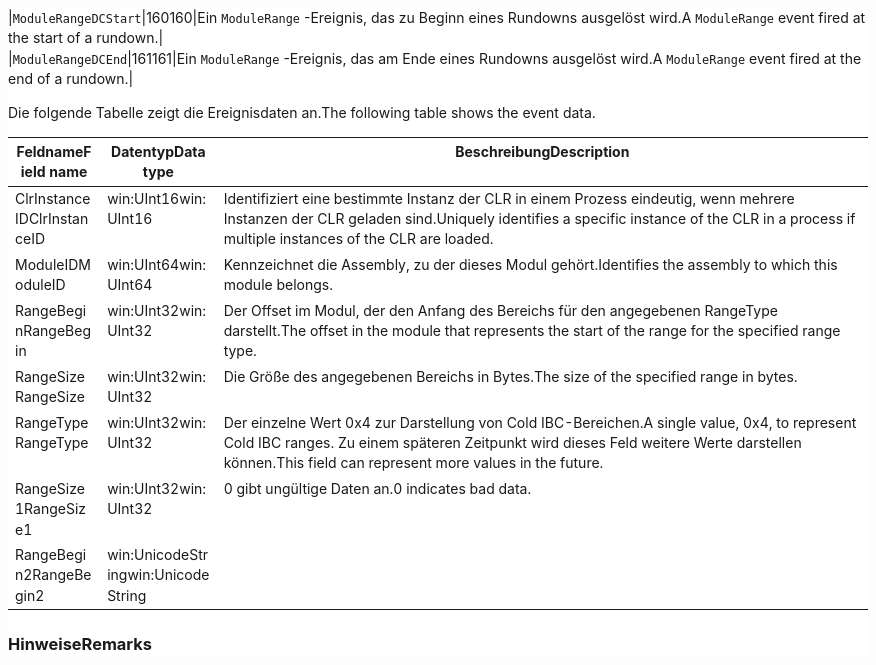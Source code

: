|`ModuleRangeDCStart`|<span data-ttu-id="d96c6-366">160</span><span class="sxs-lookup"><span data-stu-id="d96c6-366">160</span></span>|<span data-ttu-id="d96c6-367">Ein `ModuleRange` -Ereignis, das zu Beginn eines Rundowns ausgelöst wird.</span><span class="sxs-lookup"><span data-stu-id="d96c6-367">A `ModuleRange` event fired at the start of a rundown.</span></span>|  
|`ModuleRangeDCEnd`|<span data-ttu-id="d96c6-368">161</span><span class="sxs-lookup"><span data-stu-id="d96c6-368">161</span></span>|<span data-ttu-id="d96c6-369">Ein `ModuleRange` -Ereignis, das am Ende eines Rundowns ausgelöst wird.</span><span class="sxs-lookup"><span data-stu-id="d96c6-369">A `ModuleRange` event fired at the end of a rundown.</span></span>|  
  
 <span data-ttu-id="d96c6-370">Die folgende Tabelle zeigt die Ereignisdaten an.</span><span class="sxs-lookup"><span data-stu-id="d96c6-370">The following table shows the event data.</span></span>  
  
|<span data-ttu-id="d96c6-371">Feldname</span><span class="sxs-lookup"><span data-stu-id="d96c6-371">Field name</span></span>|<span data-ttu-id="d96c6-372">Datentyp</span><span class="sxs-lookup"><span data-stu-id="d96c6-372">Data type</span></span>|<span data-ttu-id="d96c6-373">Beschreibung</span><span class="sxs-lookup"><span data-stu-id="d96c6-373">Description</span></span>|  
|----------------|---------------|-----------------|  
|<span data-ttu-id="d96c6-374">ClrInstanceID</span><span class="sxs-lookup"><span data-stu-id="d96c6-374">ClrInstanceID</span></span>|<span data-ttu-id="d96c6-375">win:UInt16</span><span class="sxs-lookup"><span data-stu-id="d96c6-375">win:UInt16</span></span>|<span data-ttu-id="d96c6-376">Identifiziert eine bestimmte Instanz der CLR in einem Prozess eindeutig, wenn mehrere Instanzen der CLR geladen sind.</span><span class="sxs-lookup"><span data-stu-id="d96c6-376">Uniquely identifies a specific instance of the CLR in a process if multiple instances of the CLR are loaded.</span></span>|  
|<span data-ttu-id="d96c6-377">ModuleID</span><span class="sxs-lookup"><span data-stu-id="d96c6-377">ModuleID</span></span>|<span data-ttu-id="d96c6-378">win:UInt64</span><span class="sxs-lookup"><span data-stu-id="d96c6-378">win:UInt64</span></span>|<span data-ttu-id="d96c6-379">Kennzeichnet die Assembly, zu der dieses Modul gehört.</span><span class="sxs-lookup"><span data-stu-id="d96c6-379">Identifies the assembly to which this module belongs.</span></span>|  
|<span data-ttu-id="d96c6-380">RangeBegin</span><span class="sxs-lookup"><span data-stu-id="d96c6-380">RangeBegin</span></span>|<span data-ttu-id="d96c6-381">win:UInt32</span><span class="sxs-lookup"><span data-stu-id="d96c6-381">win:UInt32</span></span>|<span data-ttu-id="d96c6-382">Der Offset im Modul, der den Anfang des Bereichs für den angegebenen RangeType darstellt.</span><span class="sxs-lookup"><span data-stu-id="d96c6-382">The offset in the module that represents the start of the range for the specified range type.</span></span>|  
|<span data-ttu-id="d96c6-383">RangeSize</span><span class="sxs-lookup"><span data-stu-id="d96c6-383">RangeSize</span></span>|<span data-ttu-id="d96c6-384">win:UInt32</span><span class="sxs-lookup"><span data-stu-id="d96c6-384">win:UInt32</span></span>|<span data-ttu-id="d96c6-385">Die Größe des angegebenen Bereichs in Bytes.</span><span class="sxs-lookup"><span data-stu-id="d96c6-385">The size of the specified range in bytes.</span></span>|  
|<span data-ttu-id="d96c6-386">RangeType</span><span class="sxs-lookup"><span data-stu-id="d96c6-386">RangeType</span></span>|<span data-ttu-id="d96c6-387">win:UInt32</span><span class="sxs-lookup"><span data-stu-id="d96c6-387">win:UInt32</span></span>|<span data-ttu-id="d96c6-388">Der einzelne Wert 0x4 zur Darstellung von Cold IBC-Bereichen.</span><span class="sxs-lookup"><span data-stu-id="d96c6-388">A single value, 0x4, to represent Cold IBC ranges.</span></span> <span data-ttu-id="d96c6-389">Zu einem späteren Zeitpunkt wird dieses Feld weitere Werte darstellen können.</span><span class="sxs-lookup"><span data-stu-id="d96c6-389">This field can represent more values in the future.</span></span>|  
|<span data-ttu-id="d96c6-390">RangeSize1</span><span class="sxs-lookup"><span data-stu-id="d96c6-390">RangeSize1</span></span>|<span data-ttu-id="d96c6-391">win:UInt32</span><span class="sxs-lookup"><span data-stu-id="d96c6-391">win:UInt32</span></span>|<span data-ttu-id="d96c6-392">0 gibt ungültige Daten an.</span><span class="sxs-lookup"><span data-stu-id="d96c6-392">0 indicates bad data.</span></span>|  
|<span data-ttu-id="d96c6-393">RangeBegin2</span><span class="sxs-lookup"><span data-stu-id="d96c6-393">RangeBegin2</span></span>|<span data-ttu-id="d96c6-394">win:UnicodeString</span><span class="sxs-lookup"><span data-stu-id="d96c6-394">win:UnicodeString</span></span>||  
  
### <a name="remarks"></a><span data-ttu-id="d96c6-395">Hinweise</span><span class="sxs-lookup"><span data-stu-id="d96c6-395">Remarks</span></span>  